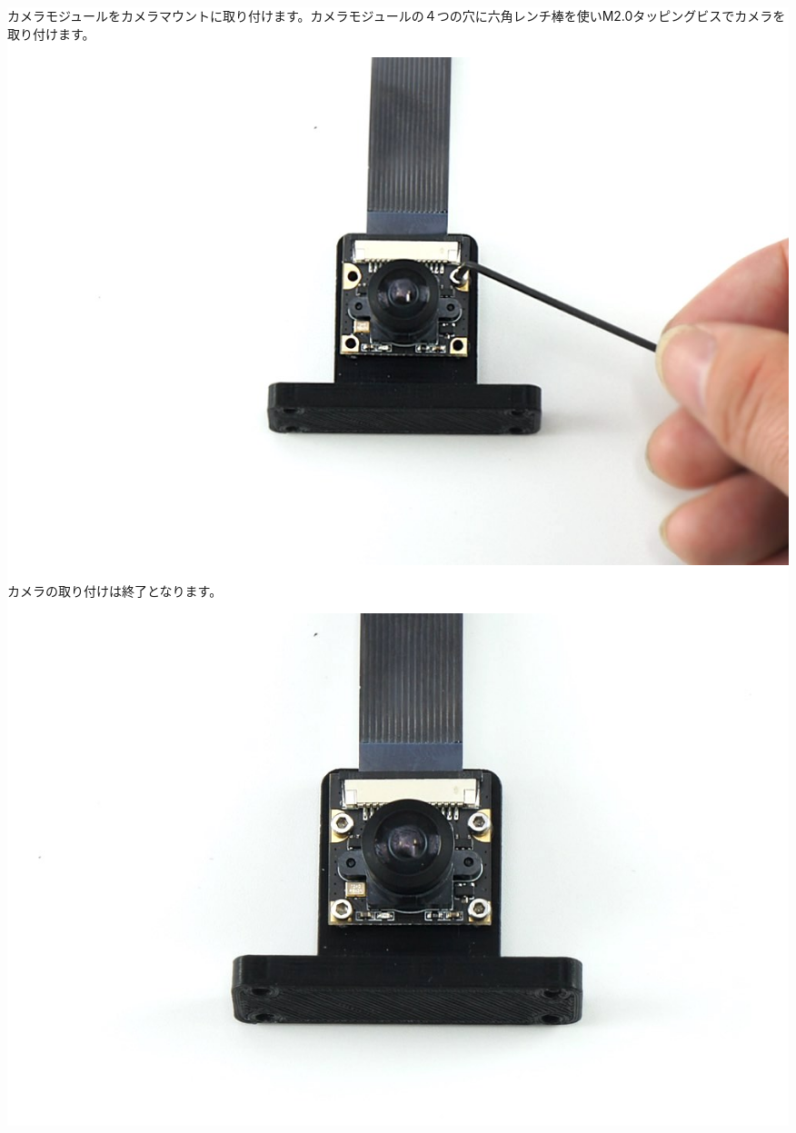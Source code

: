 カメラモジュールをカメラマウントに取り付けます。カメラモジュールの４つの穴に六角レンチ棒を使いM2.0タッピングビスでカメラを取り付けます。

![](./../../img/BUILD/Build_JB_4GB_Carbon_C/build_cameramount_prepair.jpg)

カメラの取り付けは終了となります。

![](./../../img/BUILD/Build_JB_4GB_Carbon_C/build_cameraModule_setffin.jpg)
